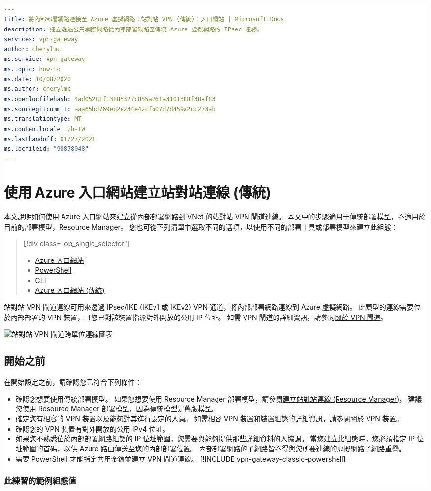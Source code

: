 ```yaml
---
title: 將內部部署網路連接至 Azure 虛擬網路：站對站 VPN (傳統)：入口網站 | Microsoft Docs
description: 建立透過公用網際網路從內部部署網路至傳統 Azure 虛擬網路的 IPsec 連線。
services: vpn-gateway
author: cherylmc
ms.service: vpn-gateway
ms.topic: how-to
ms.date: 10/08/2020
ms.author: cherylmc
ms.openlocfilehash: 4ad05281f13885327c855a261a3101388f38af83
ms.sourcegitcommit: aaa65bd769eb2e234e42cfb07d7d459a2cc273ab
ms.translationtype: MT
ms.contentlocale: zh-TW
ms.lasthandoff: 01/27/2021
ms.locfileid: "98878048"
---
```

# <a name="create-a-site-to-site-connection-using-the-azure-portal-classic"></a>使用 Azure 入口網站建立站對站連線 (傳統)

本文說明如何使用 Azure 入口網站來建立從內部部署網路到 VNet 的站對站 VPN 閘道連線。 本文中的步驟適用于傳統部署模型，不適用於目前的部署模型，Resource Manager。 您也可從下列清單中選取不同的選項，以使用不同的部署工具或部署模型來建立此組態：

> [!div class="op_single_selector"]
> * [Azure 入口網站](./tutorial-site-to-site-portal.md)
> * [PowerShell](vpn-gateway-create-site-to-site-rm-powershell.md)
> * [CLI](vpn-gateway-howto-site-to-site-resource-manager-cli.md)
> * [Azure 入口網站 (傳統)](vpn-gateway-howto-site-to-site-classic-portal.md)
> 

站對站 VPN 閘道連線可用來透過 IPsec/IKE (IKEv1 或 IKEv2) VPN 通道，將內部部署網路連線到 Azure 虛擬網路。 此類型的連線需要位於內部部署的 VPN 裝置，且您已對該裝置指派對外開放的公用 IP 位址。 如需 VPN 閘道的詳細資訊，請參閱[關於 VPN 閘道](vpn-gateway-about-vpngateways.md)。

![站對站 VPN 閘道跨單位連線圖表](./media/vpn-gateway-howto-site-to-site-classic-portal/site-to-site-diagram.png)

## <a name="before-you-begin"></a><a name="before"></a>開始之前

在開始設定之前，請確認您已符合下列條件：

* 確認您想要使用傳統部署模型。 如果您想要使用 Resource Manager 部署模型，請參閱[建立站對站連線 (Resource Manager)](./tutorial-site-to-site-portal.md)。 建議您使用 Resource Manager 部署模型，因為傳統模型是舊版模型。
* 確定您有相容的 VPN 裝置以及能夠對其進行設定的人員。 如需相容 VPN 裝置和裝置組態的詳細資訊，請參閱[關於 VPN 裝置](vpn-gateway-about-vpn-devices.md)。
* 確認您的 VPN 裝置有對外開放的公用 IPv4 位址。
* 如果您不熟悉位於內部部署網路組態的 IP 位址範圍，您需要與能夠提供那些詳細資料的人協調。 當您建立此組態時，您必須指定 IP 位址範圍的首碼，以供 Azure 路由傳送至您的內部部署位置。 內部部署網路的子網路皆不得與您所要連線的虛擬網路子網路重疊。
* 需要 PowerShell 才能指定共用金鑰並建立 VPN 閘道連線。 [!INCLUDE [vpn-gateway-classic-powershell](../../includes/vpn-gateway-powershell-classic-locally.md)]

### <a name="sample-configuration-values-for-this-exercise"></a><a name="values"></a>此練習的範例組態值
